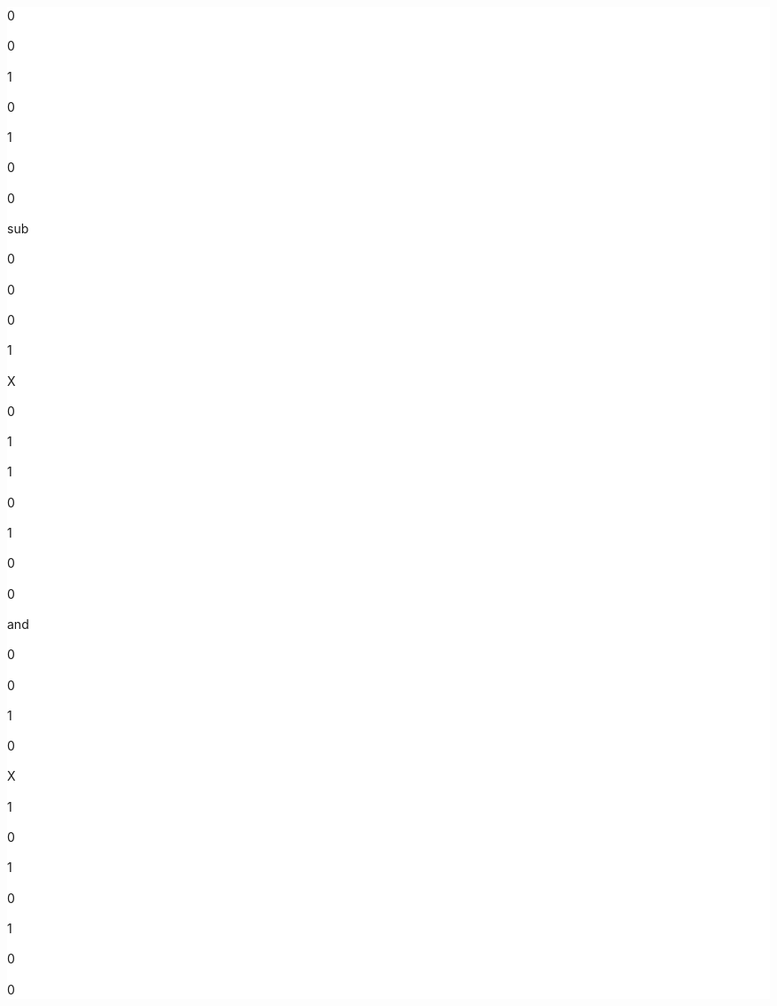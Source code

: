 0

0

1

0

1

0

0

sub

0

0

0

1

X

0

1

1

0

1

0

0

and

0

0

1

0

X

1

0

1

0

1

0

0
